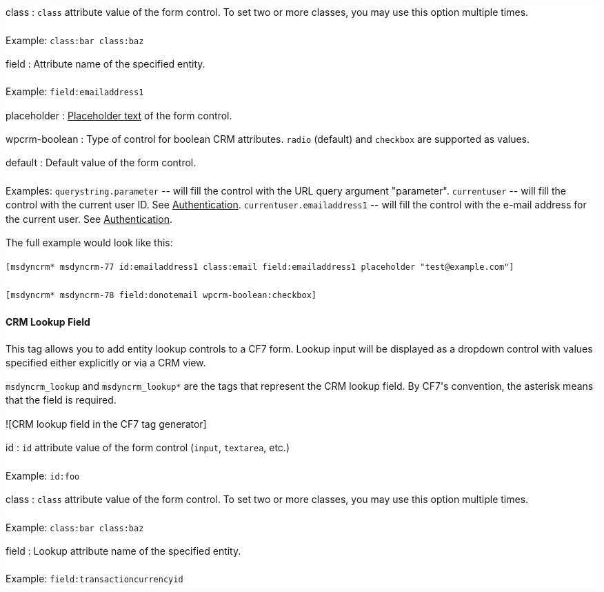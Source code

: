 class
: `class` attribute value of the form control. To set two or more classes, you may use this option multiple times.<br></br>
Example: `class:bar class:baz`

field
: Attribute name of the specified entity.<br></br>
Example: `field:emailaddress1`

placeholder
: [Placeholder text](https://contactform7.com/setting-placeholder-text/) of the form control.

wpcrm-boolean
: Type of control for boolean CRM attributes. `radio` (default) and `checkbox` are supported as values.

default
: Default value of the form control.<br></br>
Examples:
`querystring.parameter` -- will fill the control with the URL query argument "parameter".
`currentuser` -- will fill the control with the current user ID. See [Authentication](/wpcrm/authentication/).
`currentuser.emailaddress1` -- will fill the control with the e-mail address for the current user. See [Authentication](/wpcrm/authentication/).

The full example would look like this:

```
[msdyncrm* msdyncrm-77 id:emailaddress1 class:email field:emailaddress1 placeholder "test@example.com"]

[msdyncrm* msdyncrm-78 field:donotemail wpcrm-boolean:checkbox]
```

#### CRM Lookup Field

This tag allows you to add entity lookup controls to a CF7 form. Lookup input will be displayed as a dropdown control with values specified either explicitly or via a CRM view.
 
`msdyncrm_lookup` and `msdyncrm_lookup*` are the tags that represent the CRM lookup field. By CF7's convention, the asterisk means that the field is required.

![CRM lookup field in the CF7 tag generator]

id
: `id` attribute value of the form control (`input`, `textarea`, etc.)<br></br>
Example: `id:foo`

class
: `class` attribute value of the form control. To set two or more classes, you may use this option multiple times.<br></br>
Example: `class:bar class:baz`

field
: Lookup attribute name of the specified entity.<br></br>
Example: `field:transactioncurrencyid`
